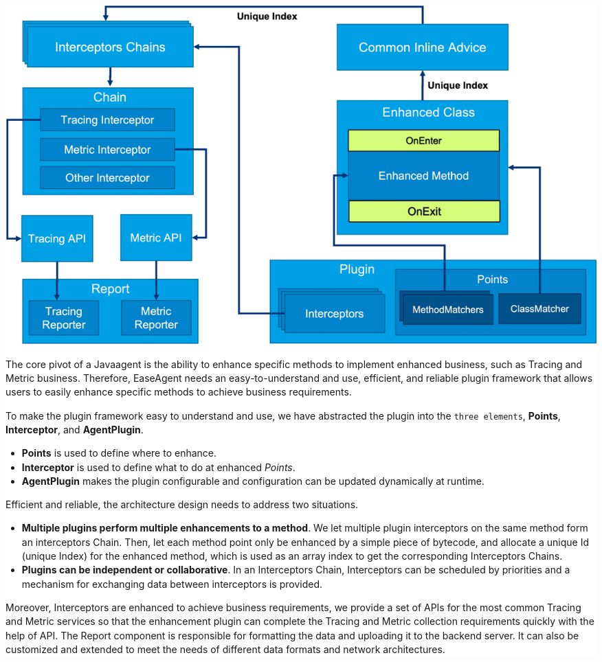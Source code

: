 ![image](./images/EaseAgent-Architecture-v2.0.jpg)

The core pivot of a Javaagent is the ability to enhance specific methods to implement enhanced business, such as Tracing and Metric business. Therefore, EaseAgent needs an easy-to-understand and use, efficient, and reliable plugin framework that allows users to easily enhance specific methods to achieve business requirements.

To make the plugin framework easy to understand and use, we have abstracted the plugin into the `three elements`, **Points**, **Interceptor**, and **AgentPlugin**.
- **Points** is used to define where to enhance.
- **Interceptor** is used to define what to do at enhanced *Points*.
- **AgentPlugin** makes the plugin configurable and configuration can be updated dynamically at runtime.

Efficient and reliable, the architecture design needs to address two situations.
- **Multiple plugins perform multiple enhancements to a method**. We let multiple plugin interceptors on the same method form an interceptors Chain. Then, let each method point only be enhanced by a simple piece of bytecode, and allocate a unique Id (unique Index) for the enhanced method, which is used as an array index to get the corresponding Interceptors Chains.
- **Plugins can be independent or collaborative**.  In an Interceptors Chain, Interceptors can be scheduled by priorities and a mechanism for exchanging data between interceptors is provided.

Moreover, Interceptors are enhanced to achieve business requirements, we provide a set of APIs for the most common Tracing and Metric services so that the enhancement plugin can complete the Tracing and Metric collection requirements quickly with the help of API. The Report component is responsible for formatting the data and uploading it to the backend server. It can also be customized and extended to meet the needs of different data formats and network architectures.
